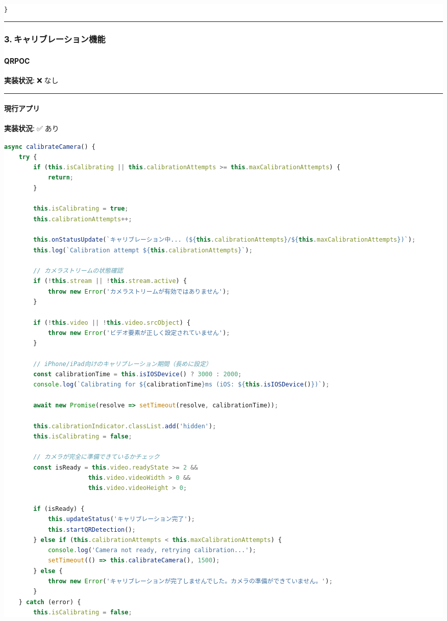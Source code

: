 ```javascript
}
```

---

### 3. キャリブレーション機能

#### QRPOC

**実装状況**: ❌ なし

---

#### 現行アプリ

**実装状況**: ✅ あり

```javascript
async calibrateCamera() {
    try {
        if (this.isCalibrating || this.calibrationAttempts >= this.maxCalibrationAttempts) {
            return;
        }

        this.isCalibrating = true;
        this.calibrationAttempts++;
        
        this.onStatusUpdate(`キャリブレーション中... (${this.calibrationAttempts}/${this.maxCalibrationAttempts})`);
        this.log(`Calibration attempt ${this.calibrationAttempts}`);

        // カメラストリームの状態確認
        if (!this.stream || !this.stream.active) {
            throw new Error('カメラストリームが有効ではありません');
        }

        if (!this.video || !this.video.srcObject) {
            throw new Error('ビデオ要素が正しく設定されていません');
        }

        // iPhone/iPad向けのキャリブレーション期間（長めに設定）
        const calibrationTime = this.isIOSDevice() ? 3000 : 2000;
        console.log(`Calibrating for ${calibrationTime}ms (iOS: ${this.isIOSDevice()})`);
        
        await new Promise(resolve => setTimeout(resolve, calibrationTime));

        this.calibrationIndicator.classList.add('hidden');
        this.isCalibrating = false;

        // カメラが完全に準備できているかチェック
        const isReady = this.video.readyState >= 2 && 
                       this.video.videoWidth > 0 && 
                       this.video.videoHeight > 0;
                       
        if (isReady) {
            this.updateStatus('キャリブレーション完了');
            this.startQRDetection();
        } else if (this.calibrationAttempts < this.maxCalibrationAttempts) {
            console.log('Camera not ready, retrying calibration...');
            setTimeout(() => this.calibrateCamera(), 1500);
        } else {
            throw new Error('キャリブレーションが完了しませんでした。カメラの準備ができていません。');
        }
    } catch (error) {
        this.isCalibrating = false;
```